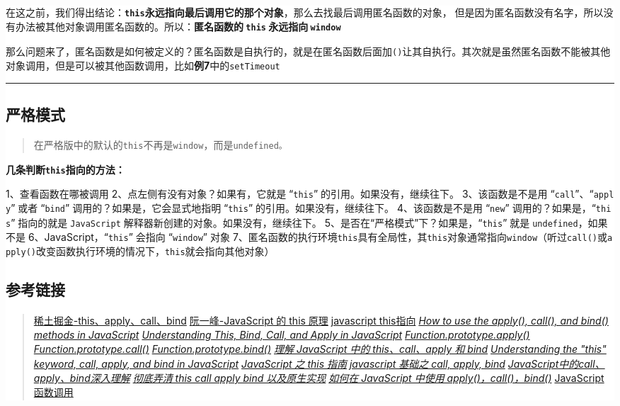 在这之前，我们得出结论：**`this`永远指向最后调用它的那个对象**，那么去找最后调用匿名函数的对象，
但是因为匿名函数没有名字，所以没有办法被其他对象调用匿名函数的。所以：**匿名函数的 `this` 永远指向 `window`**

那么问题来了，匿名函数是如何被定义的？匿名函数是自执行的，就是在匿名函数后面加`()`让其自执行。其次就是虽然匿名函数不能被其他对象调用，但是可以被其他函数调用，比如**例7**中的`setTimeout`

---

## 严格模式

> 在严格版中的默认的`this`不再是`window`，而是`undefined。`

**几条判断`this`指向的方法：**

1、查看函数在哪被调用
2、点左侧有没有对象？如果有，它就是 “`this`” 的引用。如果没有，继续往下。
3、该函数是不是用 “`call`”、“`apply`” 或者 “`bind`” 调用的？如果是，它会显式地指明 “`this`” 的引用。如果没有，继续往下。
4、该函数是不是用 “`new`” 调用的？如果是，“`this`” 指向的就是 `JavaScript` 解释器新创建的对象。如果没有，继续往下。
5、是否在“严格模式”下？如果是，“`this`” 就是 `undefined`，如果不是
6、JavaScript，“`this`” 会指向 “`window`” 对象
7、匿名函数的执行环境`this`具有全局性，其`this`对象通常指向`window`（听过`call()`或`apply()`改变函数执行环境的情况下，`this`就会指向其他对象）

## 参考链接

> [稀土掘金-this、apply、call、bind](https://juejin.im/post/59bfe84351882531b730bac2)
> [阮一峰-JavaScript 的 this 原理](https://www.ruanyifeng.com/blog/2018/06/javascript-this.html)
> [javascript this指向](https://note.youdao.com/ynoteshare1/index.html?id=b2fab3b044aa90033395df0c8c9ca3a4&type=note)
> [*How to use the apply(), call(), and bind() methods in JavaScript*](https://www.freecodecamp.org/news/how-to-use-the-apply-call-and-bind-methods-in-javascript-80a8e6096a90/)
> [*Understanding This, Bind, Call, and Apply in JavaScript*](https://www.taniarascia.com/this-bind-call-apply-javascript/)
> [*Function.prototype.apply()*](https://developer.mozilla.org/zh-CN/docs/Web/JavaScript/Reference/Global_Objects/Function/apply)
> [*Function.prototype.call()*](https://developer.mozilla.org/zh-CN/docs/Web/JavaScript/Reference/Global_Objects/Function/call)
> [*Function.prototype.bind()*](https://developer.mozilla.org/zh-CN/docs/Web/JavaScript/Reference/Global_Objects/Function/bind)
> [*理解 JavaScript 中的 this、call、apply 和 bind*](https://juejin.im/post/5b9f176b6fb9a05d3827d03f)
> [*Understanding the "this" keyword, call, apply, and bind in JavaScript*](https://tylermcginnis.com/this-keyword-call-apply-bind-javascript/)
> [*JavaScript 之 this 指南*](https://juejin.im/post/5c876ba96fb9a049ae08bc63)
> [*javascript 基础之 call, apply, bind*](https://zhuanlan.zhihu.com/p/71553017)
> [*JavaScript中的call、apply、bind深入理解*](https://www.jianshu.com/p/00dc4ad9b83f)
> [*彻底弄清 this call apply bind 以及原生实现*](https://juejin.im/post/5c813aa5f265da2dd94cd7c2)
> [*如何在 JavaScript 中使用 apply()，call()，bind()*](https://juejin.im/post/5c8617d86fb9a049e93d8e4a)
> [JavaScript 函数调用](https://www.runoob.com/js/js-function-invocation.html)
